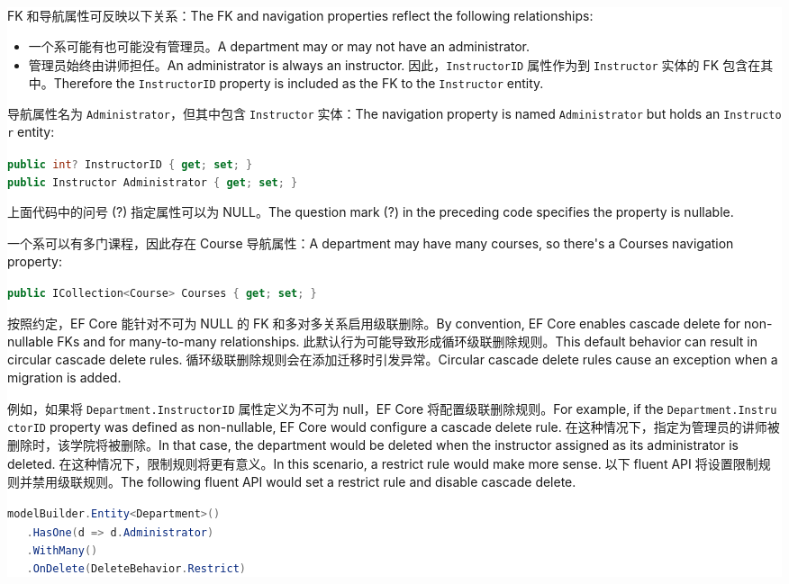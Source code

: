 <span data-ttu-id="9d0ef-285">FK 和导航属性可反映以下关系：</span><span class="sxs-lookup"><span data-stu-id="9d0ef-285">The FK and navigation properties reflect the following relationships:</span></span>

* <span data-ttu-id="9d0ef-286">一个系可能有也可能没有管理员。</span><span class="sxs-lookup"><span data-stu-id="9d0ef-286">A department may or may not have an administrator.</span></span>
* <span data-ttu-id="9d0ef-287">管理员始终由讲师担任。</span><span class="sxs-lookup"><span data-stu-id="9d0ef-287">An administrator is always an instructor.</span></span> <span data-ttu-id="9d0ef-288">因此，`InstructorID` 属性作为到 `Instructor` 实体的 FK 包含在其中。</span><span class="sxs-lookup"><span data-stu-id="9d0ef-288">Therefore the `InstructorID` property is included as the FK to the `Instructor` entity.</span></span>

<span data-ttu-id="9d0ef-289">导航属性名为 `Administrator`，但其中包含 `Instructor` 实体：</span><span class="sxs-lookup"><span data-stu-id="9d0ef-289">The navigation property is named `Administrator` but holds an `Instructor` entity:</span></span>

```csharp
public int? InstructorID { get; set; }
public Instructor Administrator { get; set; }
```

<span data-ttu-id="9d0ef-290">上面代码中的问号 (?) 指定属性可以为 NULL。</span><span class="sxs-lookup"><span data-stu-id="9d0ef-290">The question mark (?) in the preceding code specifies the property is nullable.</span></span>

<span data-ttu-id="9d0ef-291">一个系可以有多门课程，因此存在 Course 导航属性：</span><span class="sxs-lookup"><span data-stu-id="9d0ef-291">A department may have many courses, so there's a Courses navigation property:</span></span>

```csharp
public ICollection<Course> Courses { get; set; }
```

<span data-ttu-id="9d0ef-292">按照约定，EF Core 能针对不可为 NULL 的 FK 和多对多关系启用级联删除。</span><span class="sxs-lookup"><span data-stu-id="9d0ef-292">By convention, EF Core enables cascade delete for non-nullable FKs and for many-to-many relationships.</span></span> <span data-ttu-id="9d0ef-293">此默认行为可能导致形成循环级联删除规则。</span><span class="sxs-lookup"><span data-stu-id="9d0ef-293">This default behavior can result in circular cascade delete rules.</span></span> <span data-ttu-id="9d0ef-294">循环级联删除规则会在添加迁移时引发异常。</span><span class="sxs-lookup"><span data-stu-id="9d0ef-294">Circular cascade delete rules cause an exception when a migration is added.</span></span>

<span data-ttu-id="9d0ef-295">例如，如果将 `Department.InstructorID` 属性定义为不可为 null，EF Core 将配置级联删除规则。</span><span class="sxs-lookup"><span data-stu-id="9d0ef-295">For example, if the `Department.InstructorID` property was defined as non-nullable, EF Core would configure a cascade delete rule.</span></span> <span data-ttu-id="9d0ef-296">在这种情况下，指定为管理员的讲师被删除时，该学院将被删除。</span><span class="sxs-lookup"><span data-stu-id="9d0ef-296">In that case, the department would be deleted when the instructor assigned as its administrator is deleted.</span></span> <span data-ttu-id="9d0ef-297">在这种情况下，限制规则将更有意义。</span><span class="sxs-lookup"><span data-stu-id="9d0ef-297">In this scenario, a restrict rule would make more sense.</span></span> <span data-ttu-id="9d0ef-298">以下 fluent API 将设置限制规则并禁用级联规则。</span><span class="sxs-lookup"><span data-stu-id="9d0ef-298">The following fluent API would set a restrict rule and disable cascade delete.</span></span>

  ```csharp
  modelBuilder.Entity<Department>()
     .HasOne(d => d.Administrator)
     .WithMany()
     .OnDelete(DeleteBehavior.Restrict)
  ```
